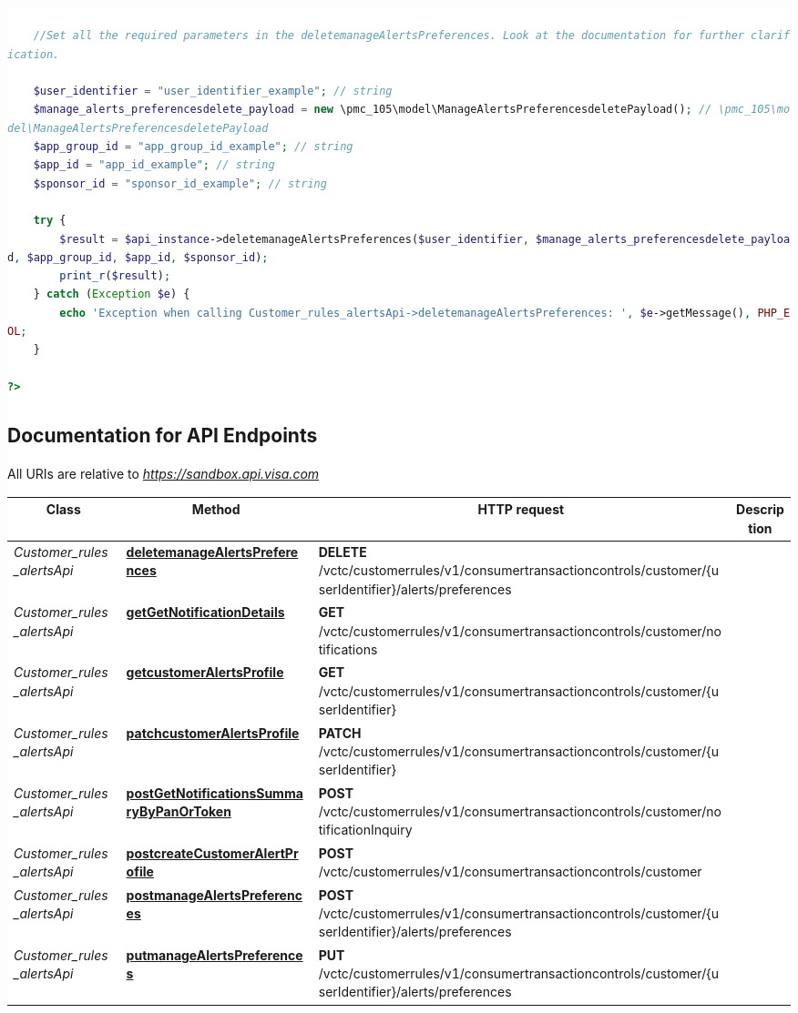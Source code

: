 ```php

    //Set all the required parameters in the deletemanageAlertsPreferences. Look at the documentation for further clarification.

    $user_identifier = "user_identifier_example"; // string
    $manage_alerts_preferencesdelete_payload = new \pmc_105\model\ManageAlertsPreferencesdeletePayload(); // \pmc_105\model\ManageAlertsPreferencesdeletePayload
    $app_group_id = "app_group_id_example"; // string
    $app_id = "app_id_example"; // string
    $sponsor_id = "sponsor_id_example"; // string

    try {
        $result = $api_instance->deletemanageAlertsPreferences($user_identifier, $manage_alerts_preferencesdelete_payload, $app_group_id, $app_id, $sponsor_id);
        print_r($result);
    } catch (Exception $e) {
        echo 'Exception when calling Customer_rules_alertsApi->deletemanageAlertsPreferences: ', $e->getMessage(), PHP_EOL;
    }

?>
```

## Documentation for API Endpoints

All URIs are relative to *https://sandbox.api.visa.com*

Class | Method | HTTP request | Description
------------ | ------------- | ------------- | -------------
*Customer_rules_alertsApi* | [**deletemanageAlertsPreferences**](docs/Api/Customer_rules_alertsApi.md#deletemanagealertspreferences) | **DELETE** /vctc/customerrules/v1/consumertransactioncontrols/customer/{userIdentifier}/alerts/preferences | 
*Customer_rules_alertsApi* | [**getGetNotificationDetails**](docs/Api/Customer_rules_alertsApi.md#getgetnotificationdetails) | **GET** /vctc/customerrules/v1/consumertransactioncontrols/customer/notifications | 
*Customer_rules_alertsApi* | [**getcustomerAlertsProfile**](docs/Api/Customer_rules_alertsApi.md#getcustomeralertsprofile) | **GET** /vctc/customerrules/v1/consumertransactioncontrols/customer/{userIdentifier} | 
*Customer_rules_alertsApi* | [**patchcustomerAlertsProfile**](docs/Api/Customer_rules_alertsApi.md#patchcustomeralertsprofile) | **PATCH** /vctc/customerrules/v1/consumertransactioncontrols/customer/{userIdentifier} | 
*Customer_rules_alertsApi* | [**postGetNotificationsSummaryByPanOrToken**](docs/Api/Customer_rules_alertsApi.md#postgetnotificationssummarybypanortoken) | **POST** /vctc/customerrules/v1/consumertransactioncontrols/customer/notificationInquiry | 
*Customer_rules_alertsApi* | [**postcreateCustomerAlertProfile**](docs/Api/Customer_rules_alertsApi.md#postcreatecustomeralertprofile) | **POST** /vctc/customerrules/v1/consumertransactioncontrols/customer | 
*Customer_rules_alertsApi* | [**postmanageAlertsPreferences**](docs/Api/Customer_rules_alertsApi.md#postmanagealertspreferences) | **POST** /vctc/customerrules/v1/consumertransactioncontrols/customer/{userIdentifier}/alerts/preferences | 
*Customer_rules_alertsApi* | [**putmanageAlertsPreferences**](docs/Api/Customer_rules_alertsApi.md#putmanagealertspreferences) | **PUT** /vctc/customerrules/v1/consumertransactioncontrols/customer/{userIdentifier}/alerts/preferences | 
